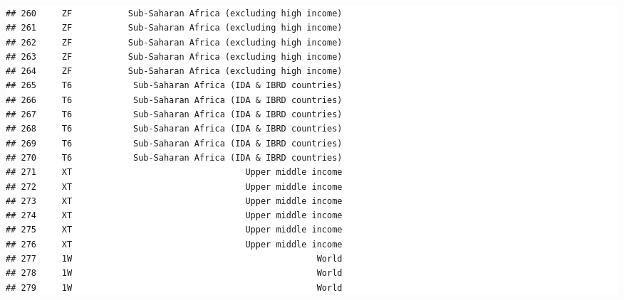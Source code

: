     ## 260     ZF           Sub-Saharan Africa (excluding high income)
    ## 261     ZF           Sub-Saharan Africa (excluding high income)
    ## 262     ZF           Sub-Saharan Africa (excluding high income)
    ## 263     ZF           Sub-Saharan Africa (excluding high income)
    ## 264     ZF           Sub-Saharan Africa (excluding high income)
    ## 265     T6            Sub-Saharan Africa (IDA & IBRD countries)
    ## 266     T6            Sub-Saharan Africa (IDA & IBRD countries)
    ## 267     T6            Sub-Saharan Africa (IDA & IBRD countries)
    ## 268     T6            Sub-Saharan Africa (IDA & IBRD countries)
    ## 269     T6            Sub-Saharan Africa (IDA & IBRD countries)
    ## 270     T6            Sub-Saharan Africa (IDA & IBRD countries)
    ## 271     XT                                  Upper middle income
    ## 272     XT                                  Upper middle income
    ## 273     XT                                  Upper middle income
    ## 274     XT                                  Upper middle income
    ## 275     XT                                  Upper middle income
    ## 276     XT                                  Upper middle income
    ## 277     1W                                                World
    ## 278     1W                                                World
    ## 279     1W                                                World
